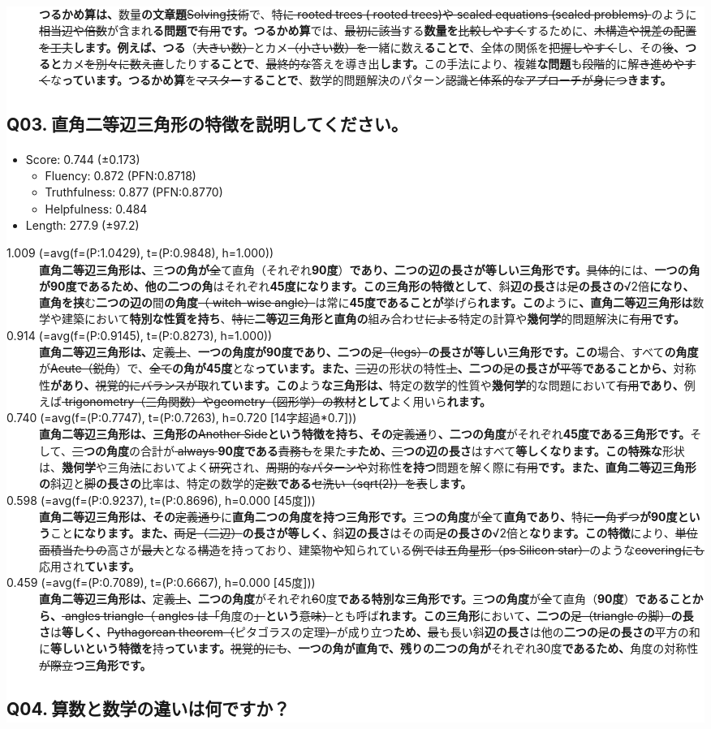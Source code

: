 <dd><b>つるかめ算は、</b>数量<b>の文章題</b><s>Solving技術</s>で、特<s>に rooted trees &#40; rooted trees&#41;や scaled equations &#40;scaled problems&#41; </s>のように<s>相当辺や倍数</s>が含まれ<b>る問題で</b><s>有用</s><b>です。つるかめ算</b>では、<s>最初に該当</s>する<b>数量を</b><s>比較しやすく</s>するために、<s>木構造や視差の配置を工夫</s><b>します。例えば、つる</b>（<s>大きい数）</s>とカメ<s>（小さい数）を</s>一緒に数え<b>ることで</b>、全体の関係を<s>把握しやすく</s>し、その<s>後</s><b>、つると</b>カメ<s>を別々に数え直</s>したりす<b>ることで</b>、<s>最終的な</s>答えを導き出<b>します。</b>この手法により、複雑<b>な問題</b>も<s>段階</s>的に解<s>き進めやすく</s>な<b>っています。つるかめ算</b>を<s>マスター</s>す<b>ることで</b>、数学的問題解決のパターン<s>認識と体系的なアプローチが身につ</s><b>きます。</b></dd>
</dl>

## <a name="Q03"></a>Q03. 直角二等辺三角形の特徴を説明してください。

- Score: 0.744 (±0.173)
  - Fluency: 0.872 (PFN:0.8718)
  - Truthfulness: 0.877 (PFN:0.8770)
  - Helpfulness: 0.484
- Length: 277.9 (±97.2)

<dl>
<dt>1.009 (=avg(f=(P:1.0429), t=(P:0.9848), h=1.000))</dt>
<dd><b>直角二等辺三角形は、</b>三<b>つの角が</b><s>全</s>て直角（それぞれ<b>90度</b>）<b>であり、二つの辺の長さが等しい三角形です。</b><s>具体的</s>には、<b>一つの角が90度であるため、他の二つの角</b>はそれぞれ<b>45度になります。この三角形の特徴として</b>、斜<b>辺の長さ</b>は<s>足</s><b>の長さの</b>√2倍<b>になり、直角を挟</b>む<b>二つの辺の</b>間<b>の角度</b><s>（ witch&#45;wise angle）</s>は常に<b>45度であることが</b>挙げら<b>れます。この</b>ように<b>、直角二等辺三角形は</b>数学や建築において<b>特別な性質を持ち</b>、<s>特に</s><b>二等辺三角形と直角の</b>組み合わせ<s>による</s>特定の計算や<b>幾何学</b>的問題解決に<s>有用</s><b>です。</b></dd>
<dt>0.914 (=avg(f=(P:0.9145), t=(P:0.8273), h=1.000))</dt>
<dd><b>直角二等辺三角形は、</b>定<s>義上</s>、<b>一つの角度が90度であり、二つの</b><s>足（legs）</s><b>の長さが等しい三角形です。この</b>場合、すべて<b>の角度</b>が<s>Acute（鋭角</s>）で、<s>全て</s><b>の角が45度</b>とな<b>っています。また、</b><s>三辺</s>の形状の特性<s>上</s><b>、二つの</b><s>足</s><b>の長さが</b><s>平等</s><b>であることから、</b>対称性<b>があり、</b><s>視覚的にバランスが取</s>れ<b>ています。この</b>よう<b>な三角形は、</b>特定の数学的性質や<b>幾何学</b>的な問題において<s>有用</s><b>であり、</b>例えば<s> trigonometry（三角関数）やgeometry（図形学）の教材</s><b>として</b>よく用いら<b>れます。</b></dd>
<dt>0.740 (=avg(f=(P:0.7747), t=(P:0.7263), h=0.720 [14字超過*0.7]))</dt>
<dd><b>直角二等辺三角形は、三角形の</b><s>Another Side</s><b>という特徴を持ち、その</b><s>定義通</s>り<b>、二つの角度</b>がそれぞれ<b>45度である三角形です。</b>そして、<s>三</s><b>つの角度</b>の合計が<s> always </s><b>90度である</b><s>責務も</s>を果た<s>す</s><b>ため、</b><s>三</s><b>つの辺の長さ</b>はすべて<b>等しくなります。この特殊な</b>形状は、<b>幾何学</b>や三角<s>法</s>においてよく<s>研究</s>され、<s>周期的なパターンや</s>対称性<b>を持つ</b>問題を解く際に<s>有用</s><b>です。また、直角二等辺三角形の</b>斜辺と<s>脚</s><b>の長さの</b>比率は、特定の数学的<s>定数</s><b>である</b><s>セ洗い（sqrt&#40;2&#41;）を表</s>し<b>ます。</b></dd>
<dt>0.598 (=avg(f=(P:0.9237), t=(P:0.8696), h=0.000 [45度]))</dt>
<dd><b>直角二等辺三角形は、その</b><s>定義通り</s>に<b>直角二つの角度を持つ三角形です。</b>三<b>つの角度</b>が<s>全</s>て<b>直角であり、</b>特<s>に一角ずつ</s><b>が90度という</b>こと<b>になります。また、</b><s>両足（二辺）</s><b>の長さが等しく、</b>斜<b>辺の長さ</b>はその両<s>足</s><b>の長さの</b>√2倍と<b>なります。この特徴</b>により、<s>単位面積当たりの</s>高さが<s>最大</s>となる<s>構造</s>を持っており、建築物<s>や</s>知られている<s>例では五角星形（ps Silicon star）</s>のような<s>coveringにも</s>応用され<b>ています。</b></dd>
<dt>0.459 (=avg(f=(P:0.7089), t=(P:0.6667), h=0.000 [45度]))</dt>
<dd><b>直角二等辺三角形は、</b>定<s>義上</s><b>、二つの角度</b>がそれぞれ<s>6</s>0度<b>である特別な三角形です。</b>三<b>つの角度</b>が<s>全</s>て直角（<b>90度</b>）<b>であることから、</b><s> angles triangle（ angles は「</s>角度の<s>」</s><b>という</b><s>意味）</s>とも呼ば<b>れます。この三角形</b>において<b>、二つの</b><s>足（triangle の脚）</s><b>の長さ</b>は<b>等しく、</b><s>Pythagorean theorem（</s>ピタゴラスの定理<s>）</s>が成り立つ<b>ため、</b><s>最</s>も長い斜<b>辺の長さ</b>は他の<b>二つの</b><s>足</s><b>の長さの</b>平方の和に<b>等しいという特徴を</b>持<b>っています。</b><s>視覚的にも</s>、<b>一つの角が直角で、残りの二つの角が</b>それぞれ<s>3</s>0度<b>であるため、</b>角度の対称性<s>が際立</s><b>つ三角形です。</b></dd>
</dl>

## <a name="Q04"></a>Q04. 算数と数学の違いは何ですか？
